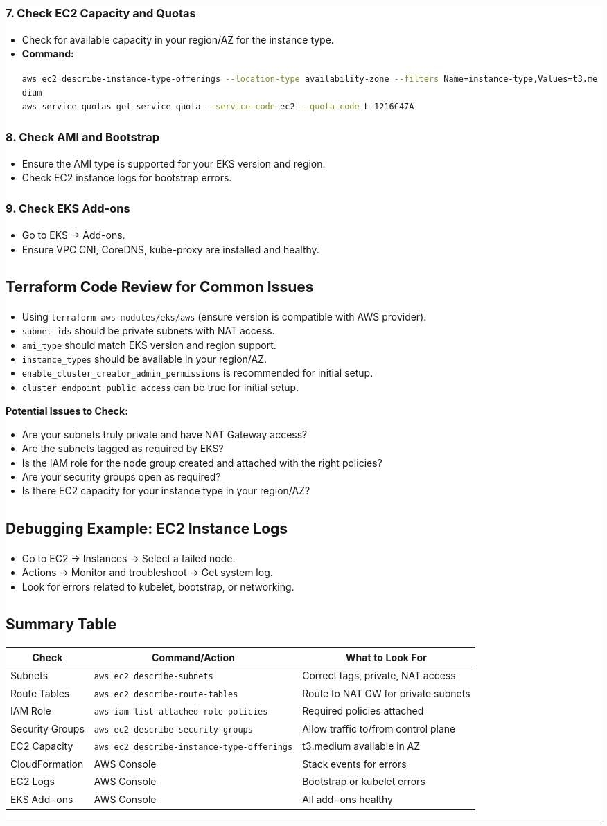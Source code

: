 ### 7. Check EC2 Capacity and Quotas
- Check for available capacity in your region/AZ for the instance type.
- **Command:**
  ```sh
  aws ec2 describe-instance-type-offerings --location-type availability-zone --filters Name=instance-type,Values=t3.medium
  aws service-quotas get-service-quota --service-code ec2 --quota-code L-1216C47A
  ```

### 8. Check AMI and Bootstrap
- Ensure the AMI type is supported for your EKS version and region.
- Check EC2 instance logs for bootstrap errors.

### 9. Check EKS Add-ons
- Go to EKS → Add-ons.
- Ensure VPC CNI, CoreDNS, kube-proxy are installed and healthy.

## Terraform Code Review for Common Issues

- Using `terraform-aws-modules/eks/aws` (ensure version is compatible with AWS provider).
- `subnet_ids` should be private subnets with NAT access.
- `ami_type` should match EKS version and region support.
- `instance_types` should be available in your region/AZ.
- `enable_cluster_creator_admin_permissions` is recommended for initial setup.
- `cluster_endpoint_public_access` can be true for initial setup.

**Potential Issues to Check:**
- Are your subnets truly private and have NAT Gateway access?
- Are the subnets tagged as required by EKS?
- Is the IAM role for the node group created and attached with the right policies?
- Are your security groups open as required?
- Is there EC2 capacity for your instance type in your region/AZ?

## Debugging Example: EC2 Instance Logs
- Go to EC2 → Instances → Select a failed node.
- Actions → Monitor and troubleshoot → Get system log.
- Look for errors related to kubelet, bootstrap, or networking.

## Summary Table

| Check           | Command/Action                                                                 | What to Look For                                 |
|-----------------|-------------------------------------------------------------------------------|--------------------------------------------------|
| Subnets         | `aws ec2 describe-subnets`                                                    | Correct tags, private, NAT access                |
| Route Tables    | `aws ec2 describe-route-tables`                                               | Route to NAT GW for private subnets              |
| IAM Role        | `aws iam list-attached-role-policies`                                         | Required policies attached                       |
| Security Groups | `aws ec2 describe-security-groups`                                            | Allow traffic to/from control plane              |
| EC2 Capacity    | `aws ec2 describe-instance-type-offerings`                                    | t3.medium available in AZ                        |
| CloudFormation  | AWS Console                                                                   | Stack events for errors                          |
| EC2 Logs        | AWS Console                                                                   | Bootstrap or kubelet errors                      |
| EKS Add-ons     | AWS Console                                                                   | All add-ons healthy                              |

---